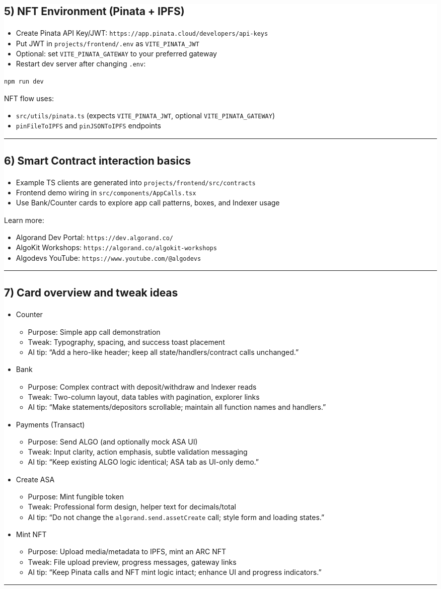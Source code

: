 
## 5) NFT Environment (Pinata + IPFS)

- Create Pinata API Key/JWT: `https://app.pinata.cloud/developers/api-keys`
- Put JWT in `projects/frontend/.env` as `VITE_PINATA_JWT`
- Optional: set `VITE_PINATA_GATEWAY` to your preferred gateway
- Restart dev server after changing `.env`:

```bash
npm run dev
```

NFT flow uses:
- `src/utils/pinata.ts` (expects `VITE_PINATA_JWT`, optional `VITE_PINATA_GATEWAY`)
- `pinFileToIPFS` and `pinJSONToIPFS` endpoints

---

## 6) Smart Contract interaction basics

- Example TS clients are generated into `projects/frontend/src/contracts`
- Frontend demo wiring in `src/components/AppCalls.tsx`
- Use Bank/Counter cards to explore app call patterns, boxes, and Indexer usage

Learn more:
- Algorand Dev Portal: `https://dev.algorand.co/`
- AlgoKit Workshops: `https://algorand.co/algokit-workshops`
- Algodevs YouTube: `https://www.youtube.com/@algodevs`

---

## 7) Card overview and tweak ideas

- Counter
  - Purpose: Simple app call demonstration
  - Tweak: Typography, spacing, and success toast placement
  - AI tip: “Add a hero-like header; keep all state/handlers/contract calls unchanged.”

- Bank
  - Purpose: Complex contract with deposit/withdraw and Indexer reads
  - Tweak: Two-column layout, data tables with pagination, explorer links
  - AI tip: “Make statements/depositors scrollable; maintain all function names and handlers.”

- Payments (Transact)
  - Purpose: Send ALGO (and optionally mock ASA UI)
  - Tweak: Input clarity, action emphasis, subtle validation messaging
  - AI tip: “Keep existing ALGO logic identical; ASA tab as UI-only demo.”

- Create ASA
  - Purpose: Mint fungible token
  - Tweak: Professional form design, helper text for decimals/total
  - AI tip: “Do not change the `algorand.send.assetCreate` call; style form and loading states.”

- Mint NFT
  - Purpose: Upload media/metadata to IPFS, mint an ARC NFT
  - Tweak: File upload preview, progress messages, gateway links
  - AI tip: “Keep Pinata calls and NFT mint logic intact; enhance UI and progress indicators.”

---